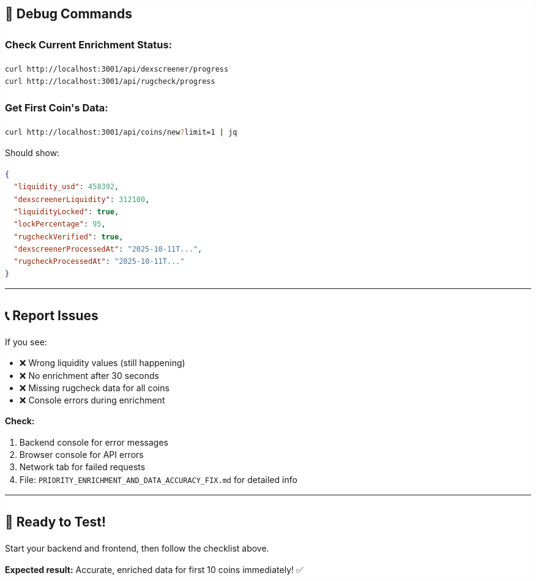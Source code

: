 
## 🔧 Debug Commands

### Check Current Enrichment Status:
```bash
curl http://localhost:3001/api/dexscreener/progress
curl http://localhost:3001/api/rugcheck/progress
```

### Get First Coin's Data:
```bash
curl http://localhost:3001/api/coins/new?limit=1 | jq
```

Should show:
```json
{
  "liquidity_usd": 458392,
  "dexscreenerLiquidity": 312100,
  "liquidityLocked": true,
  "lockPercentage": 95,
  "rugcheckVerified": true,
  "dexscreenerProcessedAt": "2025-10-11T...",
  "rugcheckProcessedAt": "2025-10-11T..."
}
```

---

## 📞 Report Issues

If you see:
- ❌ Wrong liquidity values (still happening)
- ❌ No enrichment after 30 seconds
- ❌ Missing rugcheck data for all coins
- ❌ Console errors during enrichment

**Check:**
1. Backend console for error messages
2. Browser console for API errors
3. Network tab for failed requests
4. File: `PRIORITY_ENRICHMENT_AND_DATA_ACCURACY_FIX.md` for detailed info

---

## 🎉 Ready to Test!

Start your backend and frontend, then follow the checklist above. 

**Expected result:** Accurate, enriched data for first 10 coins immediately! ✅
